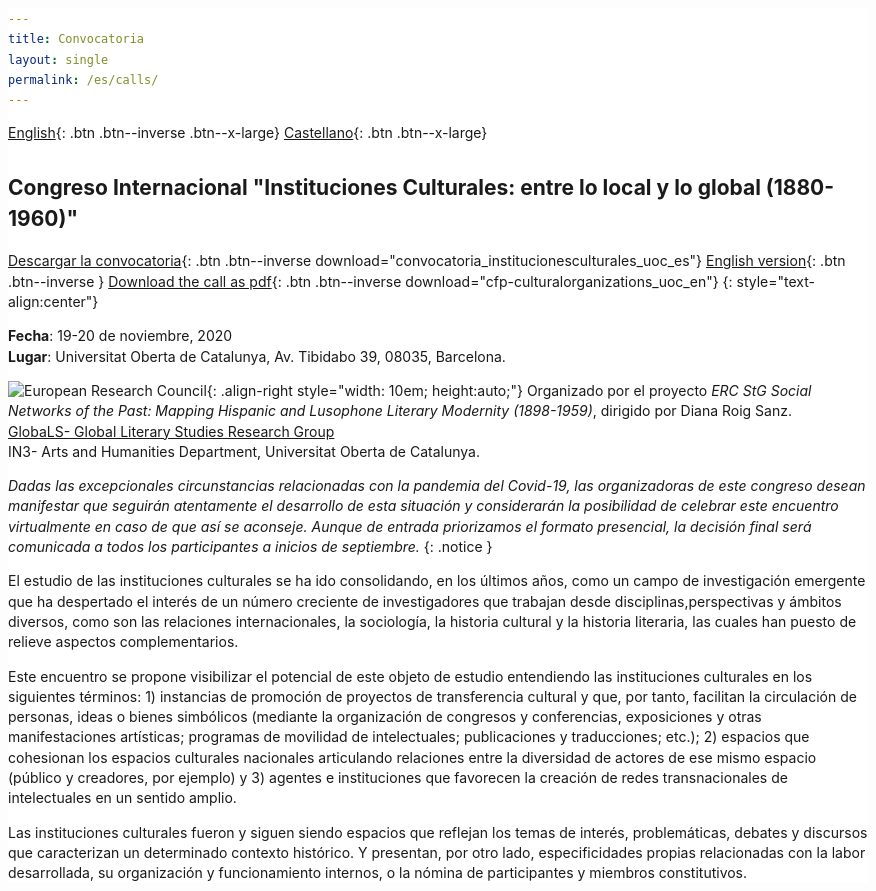 ```yaml
---
title: Convocatoria
layout: single
permalink: /es/calls/
---
```

[English](/calls){: .btn .btn--inverse .btn--x-large} [Castellano](){: .btn .btn--x-large}


## Congreso Internacional "Instituciones Culturales: entre lo local y lo global (1880-1960)"

[Descargar la convocatoria](/GlobaLS/assets/docs/CfP_Instituciones_Culturales_ES.pdf){: .btn .btn--inverse download="convocatoria_institucionesculturales_uoc_es"} [English version](/GlobaLS/calls/){: .btn .btn--inverse } [Download the call as pdf](/GlobaLS/assets/docs/CfP_CulturalorganizationsUOC_EN.pdf){: .btn .btn--inverse download="cfp-culturalorganizations_uoc_en"}
{: style="text-align:center"}

**Fecha**: 19-20 de noviembre, 2020  
**Lugar**: Universitat Oberta de Catalunya, Av. Tibidabo 39, 08035, Barcelona.

![European Research Council](/GlobaLS/assets/images/logo-eu-erc.png){: .align-right style="width: 10em; height:auto;"} Organizado por el proyecto *ERC StG Social Networks of the Past: Mapping Hispanic and Lusophone Literary Modernity (1898-1959)*, dirigido por Diana Roig Sanz.  
[GlobaLS- Global Literary Studies Research Group](https://globals.research.uoc.edu/)  
IN3- Arts and Humanities Department, Universitat Oberta de Catalunya.


*Dadas las excepcionales circunstancias relacionadas con la pandemia del Covid-19, las organizadoras de este congreso desean manifestar que seguirán atentamente el desarrollo de esta situación y considerarán la posibilidad de celebrar este encuentro virtualmente en caso de que así se aconseje. Aunque de entrada priorizamos el formato presencial, la decisión final será comunicada a todos los participantes a inicios de septiembre.*
{: .notice }

El estudio de las instituciones culturales se ha ido consolidando, en los últimos años, como un campo de investigación emergente que ha despertado el interés de un número creciente de investigadores que trabajan desde disciplinas,perspectivas y ámbitos diversos, como son las relaciones internacionales, la sociología, la historia cultural y la historia literaria, las cuales han puesto de relieve aspectos complementarios.

Este encuentro se propone visibilizar el potencial de este objeto de estudio entendiendo las instituciones culturales en los siguientes términos: 1) instancias de promoción de proyectos de transferencia cultural y que, por tanto, facilitan la circulación de personas, ideas o bienes simbólicos (mediante la organización de congresos y conferencias, exposiciones y otras manifestaciones artísticas; programas de movilidad de intelectuales; publicaciones y traducciones; etc.); 2) espacios que cohesionan los espacios culturales nacionales articulando relaciones entre la diversidad de actores de ese mismo espacio (público y creadores, por ejemplo) y 3) agentes e instituciones que favorecen la creación de redes transnacionales de intelectuales en un sentido amplio.

Las instituciones culturales fueron y siguen siendo espacios que reflejan los temas de interés, problemáticas, debates y discursos que caracterizan un determinado contexto histórico. Y presentan, por otro lado, especificidades propias relacionadas con la labor desarrollada, su organización y funcionamiento internos, o la nómina de participantes y miembros constitutivos.
